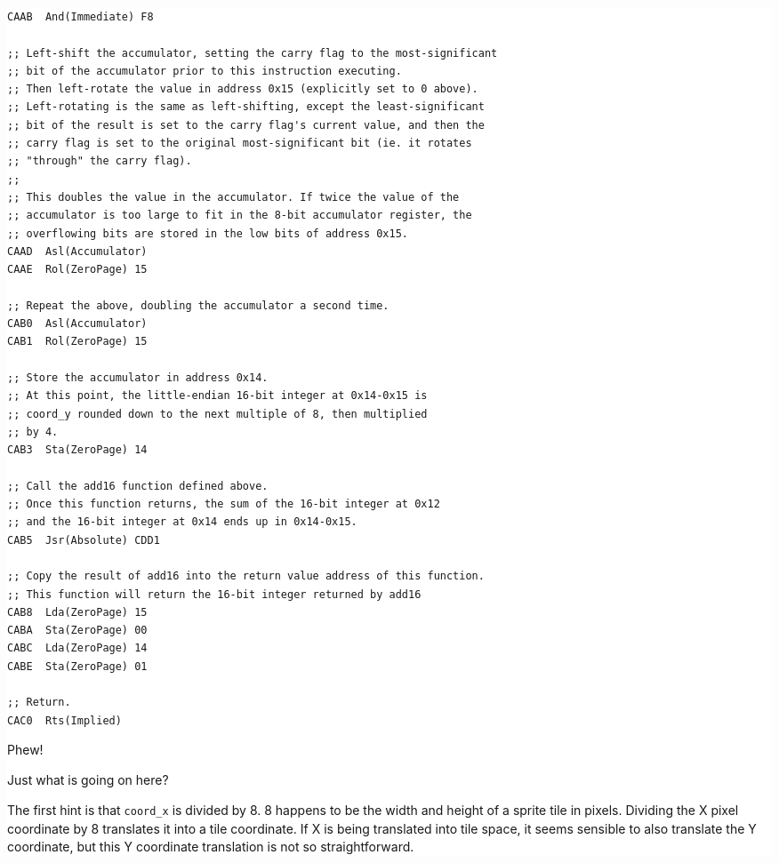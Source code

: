 ```
CAAB  And(Immediate) F8

;; Left-shift the accumulator, setting the carry flag to the most-significant
;; bit of the accumulator prior to this instruction executing.
;; Then left-rotate the value in address 0x15 (explicitly set to 0 above).
;; Left-rotating is the same as left-shifting, except the least-significant
;; bit of the result is set to the carry flag's current value, and then the
;; carry flag is set to the original most-significant bit (ie. it rotates
;; "through" the carry flag).
;;
;; This doubles the value in the accumulator. If twice the value of the
;; accumulator is too large to fit in the 8-bit accumulator register, the
;; overflowing bits are stored in the low bits of address 0x15.
CAAD  Asl(Accumulator)
CAAE  Rol(ZeroPage) 15

;; Repeat the above, doubling the accumulator a second time.
CAB0  Asl(Accumulator)
CAB1  Rol(ZeroPage) 15

;; Store the accumulator in address 0x14.
;; At this point, the little-endian 16-bit integer at 0x14-0x15 is
;; coord_y rounded down to the next multiple of 8, then multiplied
;; by 4.
CAB3  Sta(ZeroPage) 14

;; Call the add16 function defined above.
;; Once this function returns, the sum of the 16-bit integer at 0x12
;; and the 16-bit integer at 0x14 ends up in 0x14-0x15.
CAB5  Jsr(Absolute) CDD1

;; Copy the result of add16 into the return value address of this function.
;; This function will return the 16-bit integer returned by add16
CAB8  Lda(ZeroPage) 15
CABA  Sta(ZeroPage) 00
CABC  Lda(ZeroPage) 14
CABE  Sta(ZeroPage) 01

;; Return.
CAC0  Rts(Implied)
```

Phew!

Just what is going on here?

The first hint is that `coord_x` is divided by 8. 8 happens to be the width and
height of a
sprite tile in pixels. Dividing the X pixel coordinate by 8 translates it into
a tile coordinate. If X is being translated into tile space, it seems sensible
to also translate the Y coordinate, but this Y coordinate translation is not so
straightforward.
